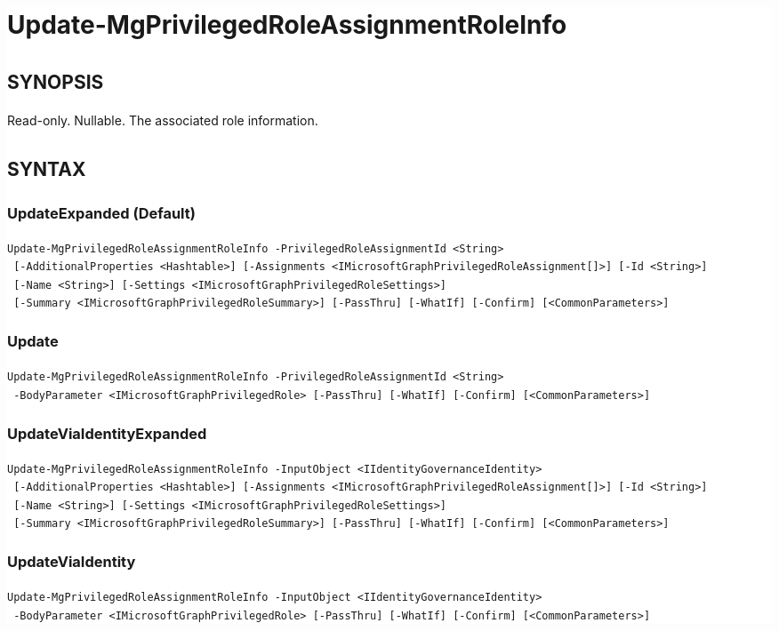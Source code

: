 ﻿---
external help file: Microsoft.Graph.Identity.Governance-help.xml
Module Name: Microsoft.Graph.Identity.Governance
online version: https://docs.microsoft.com/en-us/powershell/module/microsoft.graph.identity.governance/update-mgprivilegedroleassignmentroleinfo
schema: 2.0.0
---

# Update-MgPrivilegedRoleAssignmentRoleInfo

## SYNOPSIS
Read-only.
Nullable.
The associated role information.

## SYNTAX

### UpdateExpanded (Default)
```
Update-MgPrivilegedRoleAssignmentRoleInfo -PrivilegedRoleAssignmentId <String>
 [-AdditionalProperties <Hashtable>] [-Assignments <IMicrosoftGraphPrivilegedRoleAssignment[]>] [-Id <String>]
 [-Name <String>] [-Settings <IMicrosoftGraphPrivilegedRoleSettings>]
 [-Summary <IMicrosoftGraphPrivilegedRoleSummary>] [-PassThru] [-WhatIf] [-Confirm] [<CommonParameters>]
```

### Update
```
Update-MgPrivilegedRoleAssignmentRoleInfo -PrivilegedRoleAssignmentId <String>
 -BodyParameter <IMicrosoftGraphPrivilegedRole> [-PassThru] [-WhatIf] [-Confirm] [<CommonParameters>]
```

### UpdateViaIdentityExpanded
```
Update-MgPrivilegedRoleAssignmentRoleInfo -InputObject <IIdentityGovernanceIdentity>
 [-AdditionalProperties <Hashtable>] [-Assignments <IMicrosoftGraphPrivilegedRoleAssignment[]>] [-Id <String>]
 [-Name <String>] [-Settings <IMicrosoftGraphPrivilegedRoleSettings>]
 [-Summary <IMicrosoftGraphPrivilegedRoleSummary>] [-PassThru] [-WhatIf] [-Confirm] [<CommonParameters>]
```

### UpdateViaIdentity
```
Update-MgPrivilegedRoleAssignmentRoleInfo -InputObject <IIdentityGovernanceIdentity>
 -BodyParameter <IMicrosoftGraphPrivilegedRole> [-PassThru] [-WhatIf] [-Confirm] [<CommonParameters>]
```
